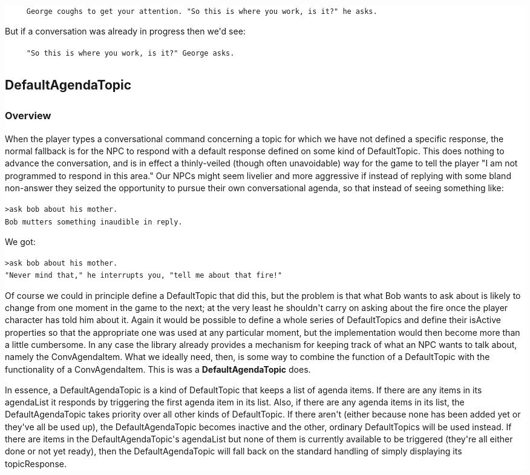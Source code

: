          George coughs to get your attention. "So this is where you work, is it?" he asks.

But if a conversation was already in progress then we'd see:

         "So this is where you work, is it?" George asks.

  

## <span id="defaultagenda">DefaultAgendaTopic</span>

### Overview

When the player types a conversational command concerning a topic for
which we have not defined a specific response, the normal fallback is
for the NPC to respond with a default response defined on some kind of
DefaultTopic. This does nothing to advance the conversation, and is in
effect a thinly-veiled (though often unavoidable) way for the game to
tell the player "I am not programmed to respond in this area." Our NPCs
might seem livelier and more aggressive if instead of replying with some
bland non-answer they seized the opportunity to pursue their own
conversational agenda, so that instead of seeing something like:



    >ask bob about his mother.
    Bob mutters something inaudible in reply.



We got:



    >ask bob about his mother.
    "Never mind that," he interrupts you, "tell me about that fire!"



Of course we could in principle define a DefaultTopic that did this, but
the problem is that what Bob wants to ask about is likely to change from
one moment in the game to the next; at the very least he shouldn't carry
on asking about the fire once the player character has told him about
it. Again it would be possible to define a whole series of DefaultTopics
and define their isActive properties so that the appropriate one was
used at any particular moment, but the implementation would then become
more than a little cumbersome. In any case the library already provides
a mechanism for keeping track of what an NPC wants to talk about, namely
the ConvAgendaItem. What we ideally need, then, is some way to combine
the function of a DefaultTopic with the functionality of a
ConvAgendaItem. This is was a **DefaultAgendaTopic** does.

In essence, a DefaultAgendaTopic is a kind of DefaultTopic that keeps a
list of agenda items. If there are any items in its agendaList it
responds by triggering the first agenda item in its list. Also, if there
are any agenda items in its list, the DefaultAgendaTopic takes priority
over all other kinds of DefaultTopic. If there aren't (either because
none has been added yet or they've all be used up), the
DefaultAgendaTopic becomes inactive and the other, ordinary
DefaultTopics will be used instead. If there are items in the
DefaultAgendaTopic's agendaList but none of them is currently available
to be triggered (they're all either done or not yet ready), then the
DefaultAgendaTopic will fall back on the standard handling of simply
displaying its topicResponse.

